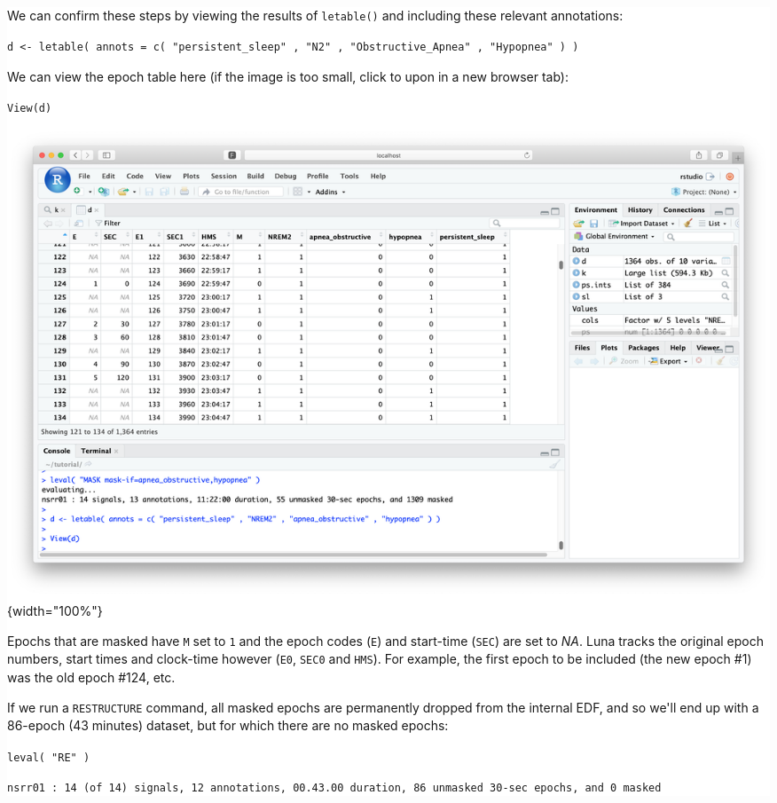 
We can confirm these steps by viewing the results of `letable()` and including these relevant annotations: 

```
d <- letable( annots = c( "persistent_sleep" , "N2" , "Obstructive_Apnea" , "Hypopnea" ) )
```

We can view the epoch table here (if the image is too small, click to upon in a new browser tab):
```
View(d)
```

![img](../img/rt11.png){width="100%"}

Epochs that are masked have `M` set to `1` and the epoch codes (`E`)
and start-time (`SEC`) are set to _NA_.  Luna tracks the original
epoch numbers, start times and clock-time however (`E0`, `SEC0` and
`HMS`).  For example, the first epoch to be included (the new epoch #1) was the old epoch #124, etc.

If we run a `RESTRUCTURE` command, all masked epochs are permanently dropped from the internal EDF, and so we'll 
end up with a 86-epoch (43 minutes) dataset, but for which there are no masked epochs:

```
leval( "RE" ) 
```
```
nsrr01 : 14 (of 14) signals, 12 annotations, 00.43.00 duration, 86 unmasked 30-sec epochs, and 0 masked
```
